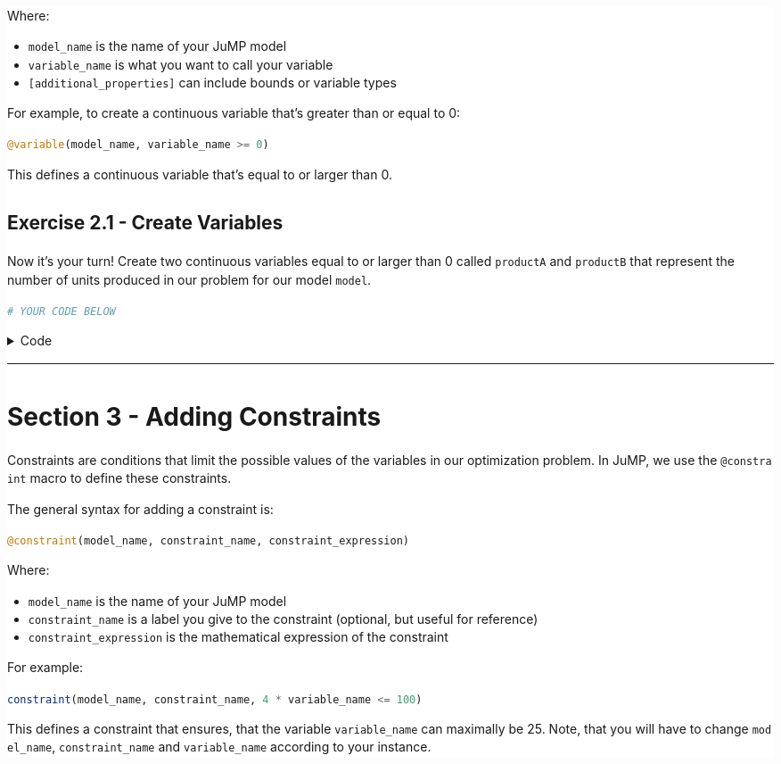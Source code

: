 Where:

- `model_name` is the name of your JuMP model
- `variable_name` is what you want to call your variable
- `[additional_properties]` can include bounds or variable types

For example, to create a continuous variable that’s greater than or
equal to 0:

``` julia
@variable(model_name, variable_name >= 0)
```

This defines a continuous variable that’s equal to or larger than 0.

## Exercise 2.1 - Create Variables

Now it’s your turn! Create two continuous variables equal to or larger
than 0 called `productA` and `productB` that represent the number of
units produced in our problem for our model `model`.

``` julia
# YOUR CODE BELOW
```

<details class="code-fold"><summary>Code</summary></details>

------------------------------------------------------------------------

# Section 3 - Adding Constraints

Constraints are conditions that limit the possible values of the
variables in our optimization problem. In JuMP, we use the `@constraint`
macro to define these constraints.

The general syntax for adding a constraint is:

``` julia
@constraint(model_name, constraint_name, constraint_expression)
```

Where:

- `model_name` is the name of your JuMP model
- `constraint_name` is a label you give to the constraint (optional, but
  useful for reference)
- `constraint_expression` is the mathematical expression of the
  constraint

For example:

``` julia
constraint(model_name, constraint_name, 4 * variable_name <= 100)
```

This defines a constraint that ensures, that the variable
`variable_name` can maximally be 25. Note, that you will have to change
`model_name`, `constraint_name` and `variable_name` according to your
instance.
